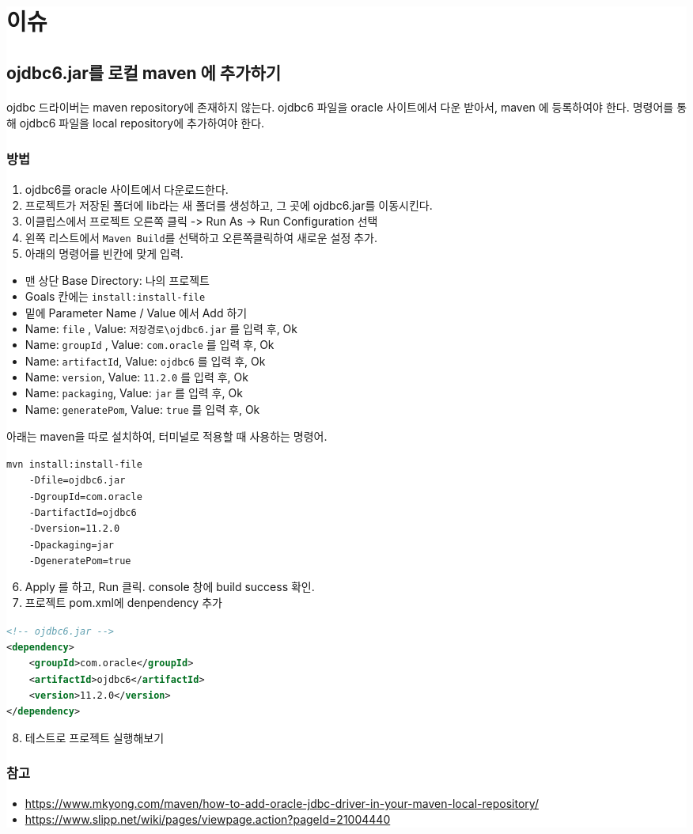 # 이슈

## ojdbc6.jar를 로컬 maven 에 추가하기
ojdbc 드라이버는 maven repository에 존재하지 않는다. ojdbc6 파일을 oracle 사이트에서 다운 받아서, maven 에 등록하여야 한다. 명령어를 통해 ojdbc6 파일을 local repository에 추가하여야 한다.

### 방법
1. ojdbc6를 oracle 사이트에서 다운로드한다.
2. 프로젝트가 저장된 폴더에 lib라는 새 폴더를 생성하고, 그 곳에 ojdbc6.jar를 이동시킨다.
3. 이클립스에서 프로젝트 오른쪽 클릭 -> Run As -> Run Configuration 선택
4. 왼쪽 리스트에서 `Maven Build`를 선택하고 오른쪽클릭하여 새로운 설정 추가.
5. 아래의 명령어를 빈칸에 맞게 입력.

- 맨 상단 Base Directory: 나의 프로젝트
- Goals 칸에는 `install:install-file`
- 밑에 Parameter Name / Value 에서 Add 하기
- Name: `file` , Value: `저장경로\ojdbc6.jar` 를 입력 후, Ok
- Name: `groupId` , Value: `com.oracle` 를 입력 후, Ok
- Name: `artifactId`, Value: `ojdbc6` 를 입력 후, Ok
- Name: `version`, Value: `11.2.0` 를 입력 후, Ok
- Name: `packaging`, Value: `jar` 를 입력 후, Ok
- Name: `generatePom`, Value: `true` 를 입력 후, Ok

아래는 maven을 따로 설치하여, 터미널로 적용할 때 사용하는 명령어.
```
mvn install:install-file
	-Dfile=ojdbc6.jar
	-DgroupId=com.oracle
	-DartifactId=ojdbc6
	-Dversion=11.2.0
	-Dpackaging=jar
	-DgeneratePom=true
```

6. Apply 를 하고, Run 클릭. console 창에 build success 확인.
7. 프로젝트 pom.xml에 denpendency 추가
```xml
<!-- ojdbc6.jar -->
<dependency>
	<groupId>com.oracle</groupId>
	<artifactId>ojdbc6</artifactId>
	<version>11.2.0</version>
</dependency>
```
8. 테스트로 프로젝트 실행해보기

### 참고
- https://www.mkyong.com/maven/how-to-add-oracle-jdbc-driver-in-your-maven-local-repository/
- https://www.slipp.net/wiki/pages/viewpage.action?pageId=21004440

